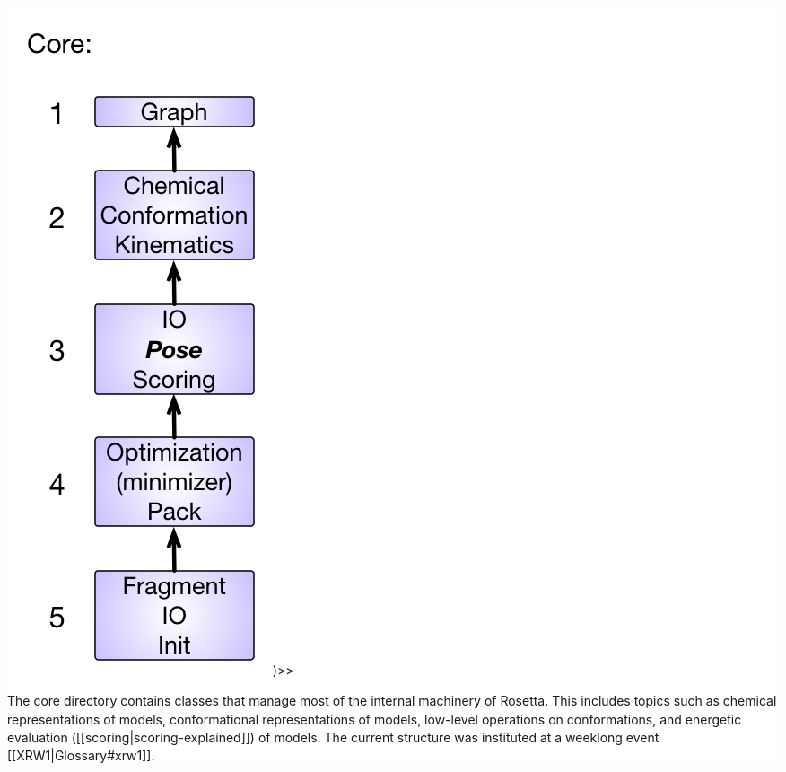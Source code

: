 <img src="RosettaCores.png" usemap="#RosettaCores" alt="missing Core library hierarchy image">
<map name="RosettaCores">
        <area shape=rect coords="98,627,274,726" href=src-index-page#core-library_core-5>
        <area shape=rect coords="98,479,274,578" href=src-index-page#core-library_core-4>
        <area shape=rect coords="98,330,274,431" href=src-index-page#core-library_core-3>
        <area shape=rect coords="98,182,274,281" href=src-index-page#core-library_core-2>
        <area shape=rect coords="98,99,274,132" href=src-index-page#core-library_core-1>
</map>
)>>

The core directory contains classes that manage most of the internal machinery of Rosetta. 
This includes topics such as chemical representations of models, conformational representations of models, low-level operations on conformations, and energetic evaluation ([[scoring|scoring-explained]]) of models.
The current structure was instituted at a weeklong event [[XRW1|Glossary#xrw1]].
